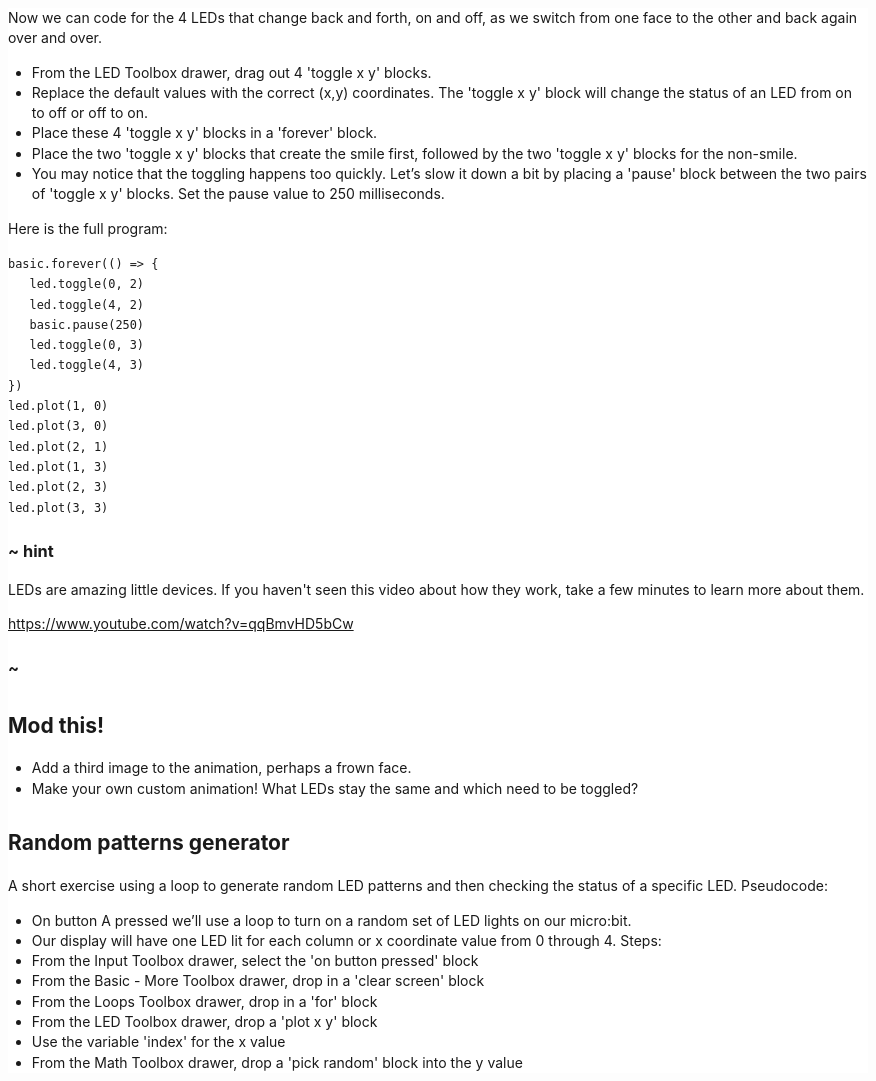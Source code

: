 Now we can code for the 4 LEDs that change back and forth, on and off, as we switch from one face to the other and back again over and over.

* From the LED Toolbox drawer, drag out 4 'toggle x y' blocks.
* Replace the default values with the correct (x,y) coordinates.
The 'toggle x y' block will change the status of an LED from on to off or off to on.
* Place these 4 'toggle x y' blocks in a 'forever' block.
* Place the two 'toggle x y' blocks that create the smile first, followed by the two 'toggle x y' blocks for the non-smile.
* You may notice that the toggling happens too quickly. Let’s slow it down a bit by placing a 'pause' block between the two pairs of 'toggle x y' blocks.  Set the pause value to 250 milliseconds.

Here is the full program:

```blocks
basic.forever(() => {
   led.toggle(0, 2)
   led.toggle(4, 2)
   basic.pause(250)
   led.toggle(0, 3)
   led.toggle(4, 3)
})
led.plot(1, 0)
led.plot(3, 0)
led.plot(2, 1)
led.plot(1, 3)
led.plot(2, 3)
led.plot(3, 3)
```

### ~ hint

LEDs are amazing little devices. If you haven't seen this video about how they work, take a few minutes to learn more about them.

https://www.youtube.com/watch?v=qqBmvHD5bCw

### ~

## Mod this!
* Add a third image to the animation, perhaps a frown face.
* Make your own custom animation! What LEDs stay the same and which need to be toggled?
 
## Random patterns generator
A short exercise using a loop to generate random LED patterns and then checking the status of a specific LED.
Pseudocode:
* On button A pressed we’ll use a loop to turn on a random set of LED lights on our micro:bit.
* Our display will have one LED lit for each column or x coordinate value from 0 through 4.
Steps:
* From the Input Toolbox drawer, select the 'on button pressed' block
* From the Basic - More Toolbox drawer, drop in a 'clear screen' block
* From the Loops Toolbox drawer, drop in a 'for' block
* From the LED Toolbox drawer, drop a 'plot x y' block
* Use the variable 'index' for the x value
* From the Math Toolbox drawer, drop a 'pick random' block into the y value

